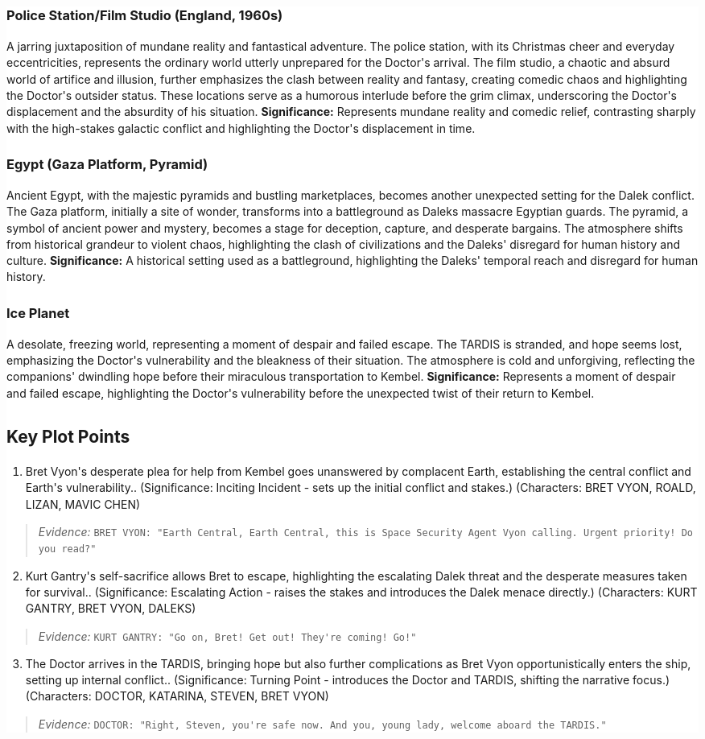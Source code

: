 
### Police Station/Film Studio (England, 1960s)
A jarring juxtaposition of mundane reality and fantastical adventure. The police station, with its Christmas cheer and everyday eccentricities, represents the ordinary world utterly unprepared for the Doctor's arrival. The film studio, a chaotic and absurd world of artifice and illusion, further emphasizes the clash between reality and fantasy, creating comedic chaos and highlighting the Doctor's outsider status. These locations serve as a humorous interlude before the grim climax, underscoring the Doctor's displacement and the absurdity of his situation.
**Significance:** Represents mundane reality and comedic relief, contrasting sharply with the high-stakes galactic conflict and highlighting the Doctor's displacement in time.


### Egypt (Gaza Platform, Pyramid)
Ancient Egypt, with the majestic pyramids and bustling marketplaces, becomes another unexpected setting for the Dalek conflict. The Gaza platform, initially a site of wonder, transforms into a battleground as Daleks massacre Egyptian guards. The pyramid, a symbol of ancient power and mystery, becomes a stage for deception, capture, and desperate bargains. The atmosphere shifts from historical grandeur to violent chaos, highlighting the clash of civilizations and the Daleks' disregard for human history and culture.
**Significance:** A historical setting used as a battleground, highlighting the Daleks' temporal reach and disregard for human history.


### Ice Planet
A desolate, freezing world, representing a moment of despair and failed escape. The TARDIS is stranded, and hope seems lost, emphasizing the Doctor's vulnerability and the bleakness of their situation. The atmosphere is cold and unforgiving, reflecting the companions' dwindling hope before their miraculous transportation to Kembel.
**Significance:** Represents a moment of despair and failed escape, highlighting the Doctor's vulnerability before the unexpected twist of their return to Kembel.




## Key Plot Points

1. Bret Vyon's desperate plea for help from Kembel goes unanswered by complacent Earth, establishing the central conflict and Earth's vulnerability.. (Significance: Inciting Incident - sets up the initial conflict and stakes.) (Characters: BRET VYON, ROALD, LIZAN, MAVIC CHEN)
> *Evidence:* `BRET VYON: "Earth Central, Earth Central, this is Space Security Agent Vyon calling. Urgent priority! Do you read?"`

2. Kurt Gantry's self-sacrifice allows Bret to escape, highlighting the escalating Dalek threat and the desperate measures taken for survival.. (Significance: Escalating Action - raises the stakes and introduces the Dalek menace directly.) (Characters: KURT GANTRY, BRET VYON, DALEKS)
> *Evidence:* `KURT GANTRY: "Go on, Bret! Get out! They're coming! Go!"`

3. The Doctor arrives in the TARDIS, bringing hope but also further complications as Bret Vyon opportunistically enters the ship, setting up internal conflict.. (Significance: Turning Point - introduces the Doctor and TARDIS, shifting the narrative focus.) (Characters: DOCTOR, KATARINA, STEVEN, BRET VYON)
> *Evidence:* `DOCTOR: "Right, Steven, you're safe now. And you, young lady, welcome aboard the TARDIS."`
